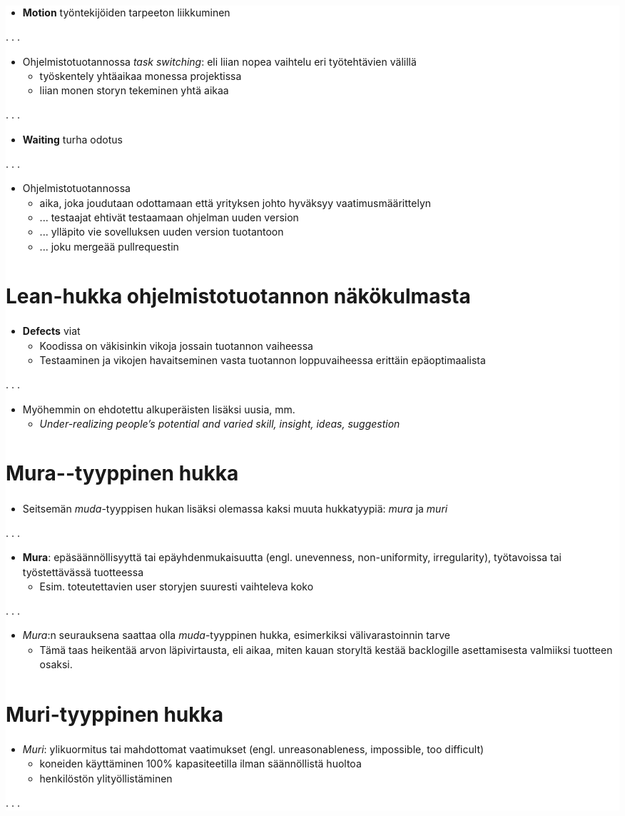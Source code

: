 - **Motion** työntekijöiden tarpeeton liikkuminen

. . .

- Ohjelmistotuotannossa _task switching_: eli liian nopea vaihtelu eri työtehtävien välillä
  - työskentely yhtäaikaa monessa projektissa
  - liian monen storyn tekeminen yhtä aikaa

. . .

- **Waiting** turha odotus

. . .

- Ohjelmistotuotannossa
  - aika, joka joudutaan odottamaan että yrityksen johto hyväksyy vaatimusmäärittelyn
  - ... testaajat ehtivät testaamaan ohjelman uuden version
  - ... ylläpito vie sovelluksen uuden version tuotantoon
  - ... joku mergeää pullrequestin

# Lean-hukka ohjelmistotuotannon näkökulmasta 

- **Defects** viat
  - Koodissa on väkisinkin vikoja jossain tuotannon vaiheessa 
  - Testaaminen ja vikojen havaitseminen vasta tuotannon loppuvaiheessa erittäin epäoptimaalista

. . .

- Myöhemmin on ehdotettu alkuperäisten lisäksi uusia, mm.
  - _Under-realizing people’s potential and varied skill, insight, ideas, suggestion_

# Mura--tyyppinen hukka

- Seitsemän _muda_-tyyppisen hukan lisäksi olemassa kaksi muuta hukkatyypiä: _mura_ ja _muri_

. . .

- **Mura**: epäsäännöllisyyttä tai epäyhdenmukaisuutta (engl. unevenness, non-uniformity, irregularity), työtavoissa tai työstettävässä tuotteessa 
  - Esim. toteutettavien user storyjen suuresti vaihteleva koko  

. . .

- _Mura_:n seurauksena saattaa olla _muda_-tyyppinen hukka, esimerkiksi välivarastoinnin tarve
  - Tämä taas heikentää arvon läpivirtausta, eli aikaa, miten kauan storyltä kestää backlogille asettamisesta valmiiksi tuotteen osaksi.

# Muri-tyyppinen hukka

- _Muri_:  ylikuormitus tai mahdottomat vaatimukset (engl. unreasonableness, impossible, too difficult) 
  - koneiden käyttäminen 100% kapasiteetilla ilman säännöllistä huoltoa 
  - henkilöstön ylityöllistäminen
  
. . .
